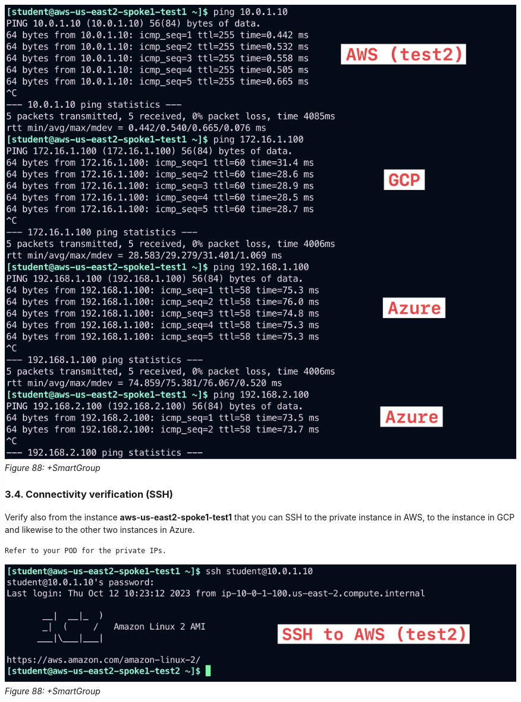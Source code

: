 ![lab10-ping](images/lab10-ping.png)
_Figure 88: +SmartGroup_

### 3.4.  Connectivity verification (SSH)

Verify also from the instance **aws-us-east2-spoke1-test1** that you can SSH to the private instance in AWS, to the instance in GCP and likewise to the other two instances in Azure.

```{note}
Refer to your POD for the private IPs.
```

![lab10-sshtoaws](images/lab10-sshtoaws.png)
_Figure 88: +SmartGroup_
